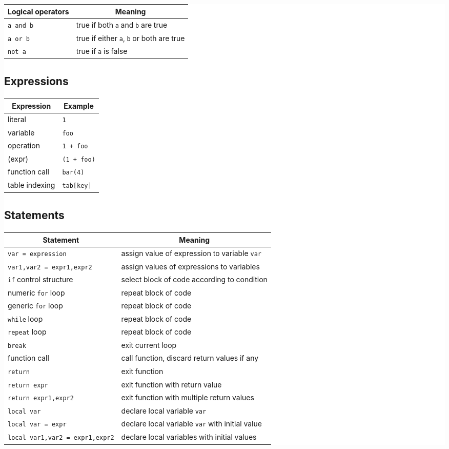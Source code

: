 | Logical operators | Meaning                                  |
|-------------------|------------------------------------------|
| `a and b`         | true if both `a` and `b` are true        |
| `a or b`          | true if either `a`, `b` or both are true |
| `not a`           | true if `a` is false                     |

Expressions
-----------

| Expression     | Example     |
|----------------|-------------|
| literal        | `1`         |
| variable       | `foo`       |
| operation      | `1 + foo`   |
| (expr)         | `(1 + foo)` |
| function call  | `bar(4)`    |
| table indexing | `tab[key]`  |

Statements
----------

| Statement                       | Meaning                                         |
|---------------------------------|-------------------------------------------------|
| `var = expression`              | assign value of expression to variable `var`    |
| `var1,var2 = expr1,expr2`       | assign values of expressions to variables       |
| `if` control structure          | select block of code according to condition     |
| numeric `for` loop              | repeat block of code                            |
| generic `for` loop              | repeat block of code                            |
| `while` loop                    | repeat block of code                            |
| `repeat` loop                   | repeat block of code                            |
| `break`                         | exit current loop                               |
| function call                   | call function, discard return values if any     |
| `return`                        | exit function                                   |
| `return expr`                   | exit function with return value                 |
| `return expr1,expr2`            | exit function with multiple return values       |
| `local var`                     | declare local variable `var`                    |
| `local var = expr`              | declare local variable `var` with initial value |
| `local var1,var2 = expr1,expr2` | declare local variables with initial values     |
